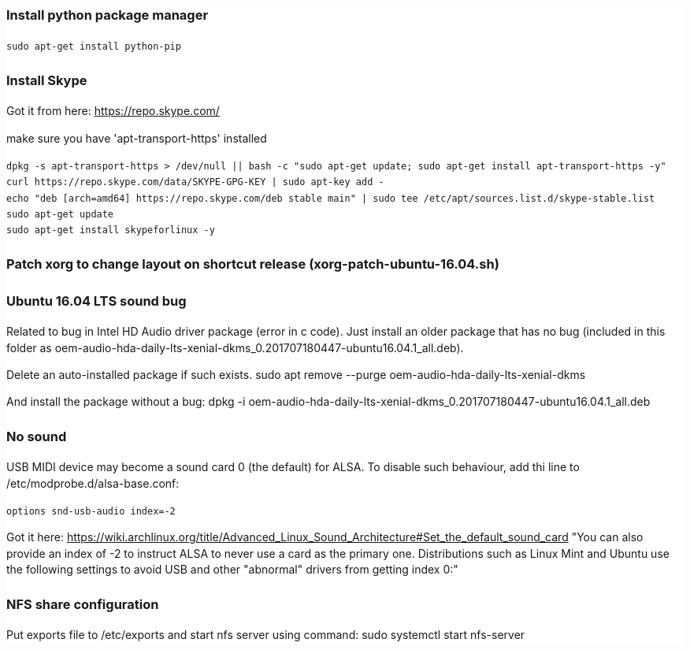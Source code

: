 
### Install python package manager

```
sudo apt-get install python-pip
```

### Install Skype

Got it from here: https://repo.skype.com/

make sure you have 'apt-transport-https' installed
```
dpkg -s apt-transport-https > /dev/null || bash -c "sudo apt-get update; sudo apt-get install apt-transport-https -y"
curl https://repo.skype.com/data/SKYPE-GPG-KEY | sudo apt-key add -
echo "deb [arch=amd64] https://repo.skype.com/deb stable main" | sudo tee /etc/apt/sources.list.d/skype-stable.list
sudo apt-get update
sudo apt-get install skypeforlinux -y
```

### Patch xorg to change layout on shortcut release (xorg-patch-ubuntu-16.04.sh)


### Ubuntu 16.04 LTS sound bug
Related to bug in Intel HD Audio driver package (error in c code). Just install an older package that has no bug (included in this folder as oem-audio-hda-daily-lts-xenial-dkms_0.201707180447-ubuntu16.04.1_all.deb).

Delete an auto-installed package if such exists.
sudo apt remove --purge oem-audio-hda-daily-lts-xenial-dkms

And install the package without a bug:
dpkg -i oem-audio-hda-daily-lts-xenial-dkms_0.201707180447-ubuntu16.04.1_all.deb


### No sound
USB MIDI device may become a sound card 0 (the default) for ALSA.
To disable such behaviour, add thi line to /etc/modprobe.d/alsa-base.conf:
```
options snd-usb-audio index=-2
```
Got it here: https://wiki.archlinux.org/title/Advanced_Linux_Sound_Architecture#Set_the_default_sound_card
"You can also provide an index of -2 to instruct ALSA to never use a card as the primary one. Distributions such as Linux Mint and Ubuntu use the following settings to avoid USB and other "abnormal" drivers from getting index 0:"



### NFS share configuration
Put exports file to /etc/exports and start nfs server using command:
sudo systemctl start nfs-server
